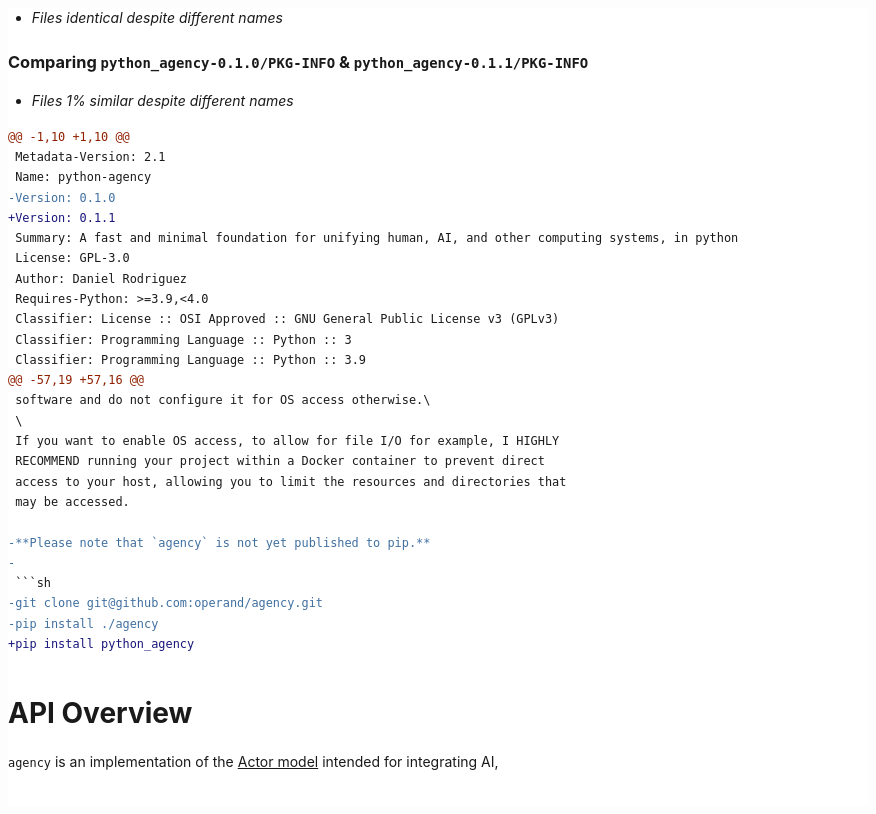  * *Files identical despite different names*

### Comparing `python_agency-0.1.0/PKG-INFO` & `python_agency-0.1.1/PKG-INFO`

 * *Files 1% similar despite different names*

```diff
@@ -1,10 +1,10 @@
 Metadata-Version: 2.1
 Name: python-agency
-Version: 0.1.0
+Version: 0.1.1
 Summary: A fast and minimal foundation for unifying human, AI, and other computing systems, in python
 License: GPL-3.0
 Author: Daniel Rodriguez
 Requires-Python: >=3.9,<4.0
 Classifier: License :: OSI Approved :: GNU General Public License v3 (GPLv3)
 Classifier: Programming Language :: Python :: 3
 Classifier: Programming Language :: Python :: 3.9
@@ -57,19 +57,16 @@
 software and do not configure it for OS access otherwise.\
 \
 If you want to enable OS access, to allow for file I/O for example, I HIGHLY
 RECOMMEND running your project within a Docker container to prevent direct
 access to your host, allowing you to limit the resources and directories that
 may be accessed.
 
-**Please note that `agency` is not yet published to pip.**
-
 ```sh
-git clone git@github.com:operand/agency.git
-pip install ./agency
+pip install python_agency
 ```
 
 
 # API Overview
 
 `agency` is an implementation of the [Actor
 model](https://en.wikipedia.org/wiki/Actor_model) intended for integrating AI,
```

